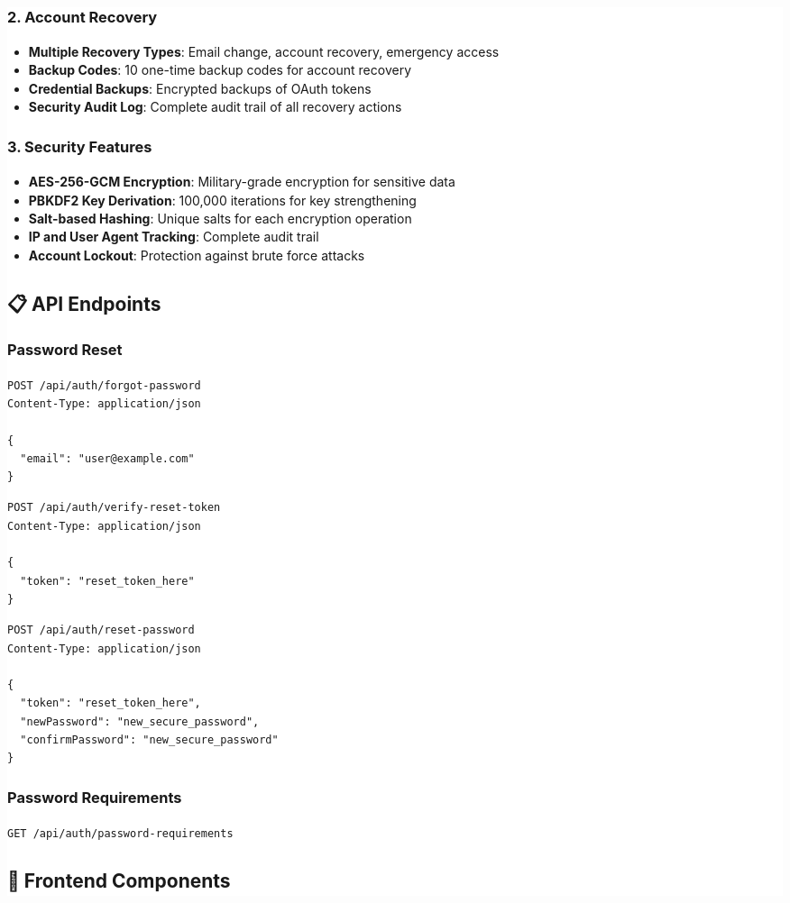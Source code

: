 ### 2. Account Recovery
- **Multiple Recovery Types**: Email change, account recovery, emergency access
- **Backup Codes**: 10 one-time backup codes for account recovery
- **Credential Backups**: Encrypted backups of OAuth tokens
- **Security Audit Log**: Complete audit trail of all recovery actions

### 3. Security Features
- **AES-256-GCM Encryption**: Military-grade encryption for sensitive data
- **PBKDF2 Key Derivation**: 100,000 iterations for key strengthening
- **Salt-based Hashing**: Unique salts for each encryption operation
- **IP and User Agent Tracking**: Complete audit trail
- **Account Lockout**: Protection against brute force attacks

## 📋 API Endpoints

### Password Reset
```http
POST /api/auth/forgot-password
Content-Type: application/json

{
  "email": "user@example.com"
}
```

```http
POST /api/auth/verify-reset-token
Content-Type: application/json

{
  "token": "reset_token_here"
}
```

```http
POST /api/auth/reset-password
Content-Type: application/json

{
  "token": "reset_token_here",
  "newPassword": "new_secure_password",
  "confirmPassword": "new_secure_password"
}
```

### Password Requirements
```http
GET /api/auth/password-requirements
```

## 🎨 Frontend Components
